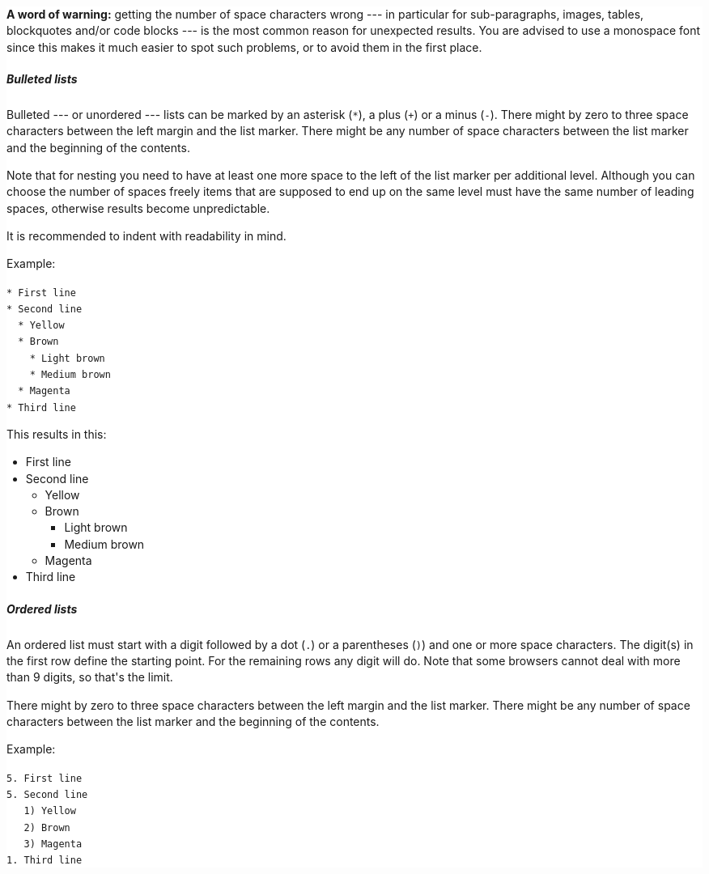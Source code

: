 **A word of warning:** getting the number of space characters wrong --- in particular for sub-paragraphs, images, tables, blockquotes and/or code blocks --- is the most common reason for unexpected results. You are advised to use a monospace font since this makes it much easier to spot such problems, or to avoid them in the first place. 


##### Bulleted lists

Bulleted --- or unordered --- lists can be marked by an asterisk (`*`), a plus (`+`) or a minus (`-`). There might by zero to three space characters between the left margin and the list marker. There might be any number of space characters between the list marker and the beginning of the contents.

Note that for nesting you need to have at least one more space to the left of the list marker per additional level. Although you can choose the number of spaces freely items that are supposed to end up on the same level must have the same number of leading spaces, otherwise results become unpredictable.

It is recommended to indent with readability in mind.

Example:

~~~
* First line
* Second line
  * Yellow
  * Brown 
    * Light brown
    * Medium brown
  * Magenta
* Third line              

~~~

This results in this:

* First line
* Second line
  * Yellow
  * Brown 
    * Light brown
    * Medium brown
  * Magenta
* Third line                


##### Ordered lists

An ordered list must start with a digit followed by a dot (`.`) or a parentheses (`)`) and one or more space characters. The digit(s) in the first row define the starting point. For the remaining rows any digit will do. Note that some browsers cannot deal with more than 9 digits, so that's the limit. 

There might by zero to three space characters between the left margin and the list marker. There might be any number of space characters between the list marker and the beginning of the contents.

Example:

~~~
5. First line
5. Second line
   1) Yellow
   2) Brown 
   3) Magenta
1. Third line                          
~~~
